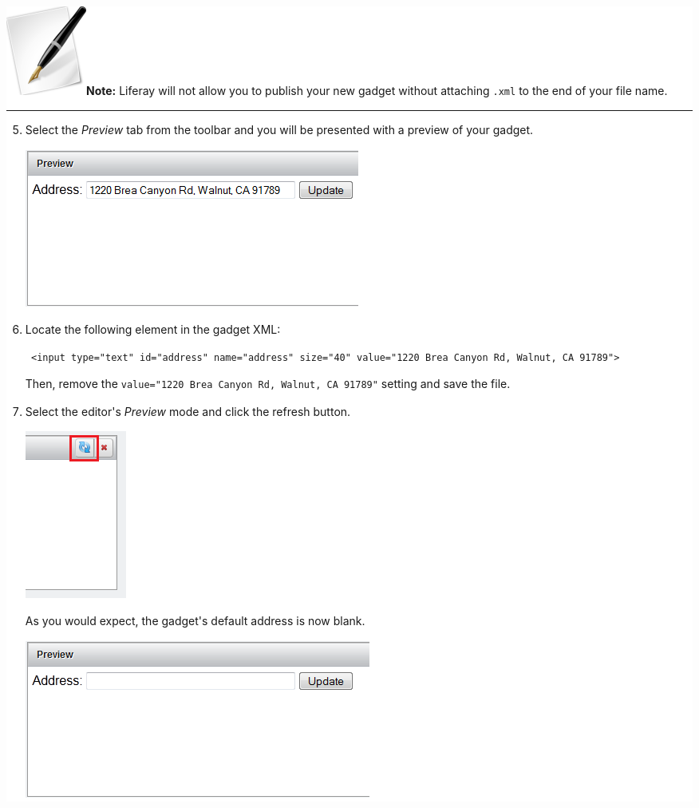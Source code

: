 
![](../../images/tip-pen-paper.png)**Note:** Liferay will not allow you to publish your new gadget without attaching `.xml` to the end of your file name. 

---

5. Select the *Preview* tab from the toolbar and you will be presented with a preview of your gadget.

	![Figure 11.10: The *Preview* tab displays what your gadget would look like if it was added to a Liferay page.](../../images/opensocial-32.png)

6. Locate the following element in the gadget XML:

		<input type="text" id="address" name="address" size="40" value="1220 Brea Canyon Rd, Walnut, CA 91789">

	Then, remove the `value="1220 Brea Canyon Rd, Walnut, CA 91789"` setting and save the file.

7. Select the editor's *Preview* mode and click the refresh button.

	![Figure 11.11: The refresh button is easy to find in the upper right corner of the editor's *Preview* pane.](../../images/opensocial-34.png)

	As you would expect, the gadget's default address is now blank.

	![Figure 11.12: Your updated gadget now has a blank text window, thanks to the editing you've done in Liferay's gadget editor.](../../images/opensocial-33.png)
